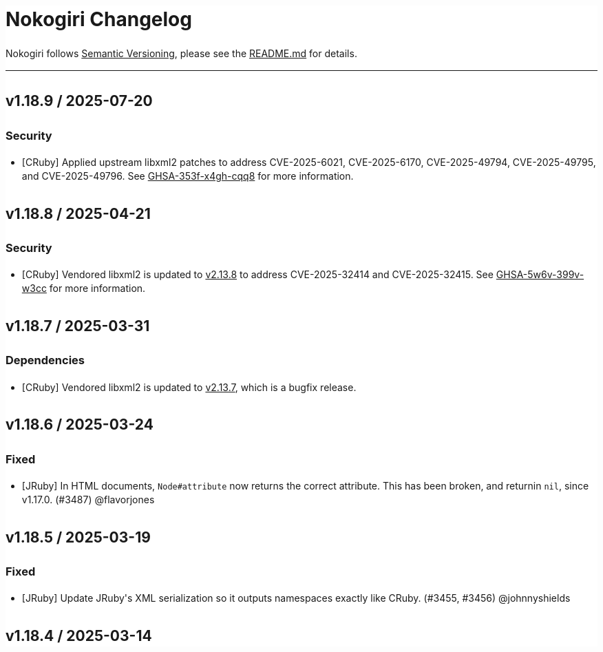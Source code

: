 # Nokogiri Changelog

Nokogiri follows [Semantic Versioning](https://semver.org/), please see the [README.md](README.md) for details.

---

## v1.18.9 / 2025-07-20

### Security

* [CRuby] Applied upstream libxml2 patches to address CVE-2025-6021, CVE-2025-6170, CVE-2025-49794, CVE-2025-49795, and CVE-2025-49796. See [GHSA-353f-x4gh-cqq8](https://github.com/sparklemotion/nokogiri/security/advisories/GHSA-353f-x4gh-cqq8) for more information.


## v1.18.8 / 2025-04-21

### Security

* [CRuby] Vendored libxml2 is updated to [v2.13.8](https://gitlab.gnome.org/GNOME/libxml2/-/releases/v2.13.8) to address CVE-2025-32414 and CVE-2025-32415. See [GHSA-5w6v-399v-w3cc](https://github.com/sparklemotion/nokogiri/security/advisories/GHSA-5w6v-399v-w3cc) for more information.


## v1.18.7 / 2025-03-31

### Dependencies

* [CRuby] Vendored libxml2 is updated to [v2.13.7](https://gitlab.gnome.org/GNOME/libxml2/-/releases/v2.13.7), which is a bugfix release.


## v1.18.6 / 2025-03-24

### Fixed

* [JRuby] In HTML documents, `Node#attribute` now returns the correct attribute. This has been broken, and returnin `nil`, since v1.17.0. (#3487) @flavorjones


## v1.18.5 / 2025-03-19

### Fixed

* [JRuby] Update JRuby's XML serialization so it outputs namespaces exactly like CRuby. (#3455, #3456) @johnnyshields


## v1.18.4 / 2025-03-14

